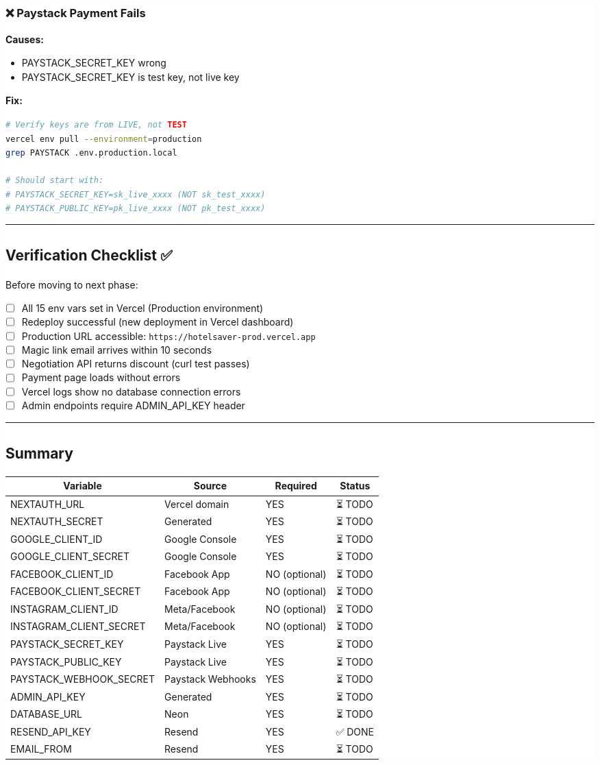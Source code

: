 ### ❌ **Paystack Payment Fails**

**Causes:**
- PAYSTACK_SECRET_KEY wrong
- PAYSTACK_SECRET_KEY is test key, not live key

**Fix:**
```bash
# Verify keys are from LIVE, not TEST
vercel env pull --environment=production
grep PAYSTACK .env.production.local

# Should start with:
# PAYSTACK_SECRET_KEY=sk_live_xxxx (NOT sk_test_xxxx)
# PAYSTACK_PUBLIC_KEY=pk_live_xxxx (NOT pk_test_xxxx)
```

---

## Verification Checklist ✅

Before moving to next phase:

- [ ] All 15 env vars set in Vercel (Production environment)
- [ ] Redeploy successful (new deployment in Vercel dashboard)
- [ ] Production URL accessible: `https://hotelsaver-prod.vercel.app`
- [ ] Magic link email arrives within 10 seconds
- [ ] Negotiation API returns discount (curl test passes)
- [ ] Payment page loads without errors
- [ ] Vercel logs show no database connection errors
- [ ] Admin endpoints require ADMIN_API_KEY header

---

## Summary

| Variable | Source | Required | Status |
|----------|--------|----------|--------|
| NEXTAUTH_URL | Vercel domain | YES | ⏳ TODO |
| NEXTAUTH_SECRET | Generated | YES | ⏳ TODO |
| GOOGLE_CLIENT_ID | Google Console | YES | ⏳ TODO |
| GOOGLE_CLIENT_SECRET | Google Console | YES | ⏳ TODO |
| FACEBOOK_CLIENT_ID | Facebook App | NO (optional) | ⏳ TODO |
| FACEBOOK_CLIENT_SECRET | Facebook App | NO (optional) | ⏳ TODO |
| INSTAGRAM_CLIENT_ID | Meta/Facebook | NO (optional) | ⏳ TODO |
| INSTAGRAM_CLIENT_SECRET | Meta/Facebook | NO (optional) | ⏳ TODO |
| PAYSTACK_SECRET_KEY | Paystack Live | YES | ⏳ TODO |
| PAYSTACK_PUBLIC_KEY | Paystack Live | YES | ⏳ TODO |
| PAYSTACK_WEBHOOK_SECRET | Paystack Webhooks | YES | ⏳ TODO |
| ADMIN_API_KEY | Generated | YES | ⏳ TODO |
| DATABASE_URL | Neon | YES | ⏳ TODO |
| RESEND_API_KEY | Resend | YES | ✅ DONE |
| EMAIL_FROM | Resend | YES | ⏳ TODO |
